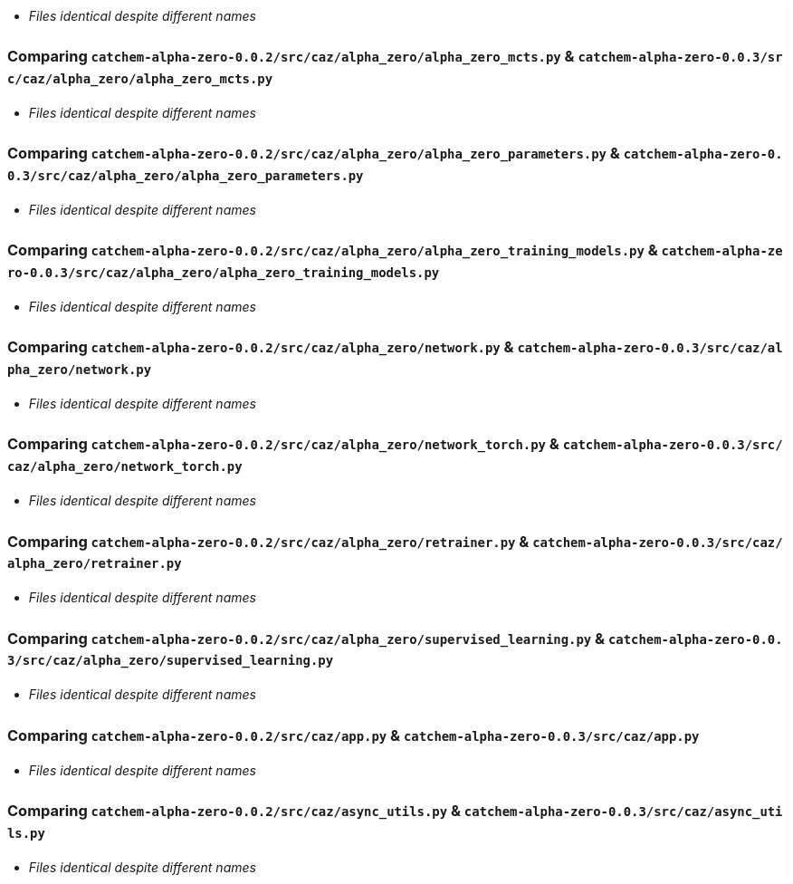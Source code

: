  * *Files identical despite different names*

### Comparing `catchem-alpha-zero-0.0.2/src/caz/alpha_zero/alpha_zero_mcts.py` & `catchem-alpha-zero-0.0.3/src/caz/alpha_zero/alpha_zero_mcts.py`

 * *Files identical despite different names*

### Comparing `catchem-alpha-zero-0.0.2/src/caz/alpha_zero/alpha_zero_parameters.py` & `catchem-alpha-zero-0.0.3/src/caz/alpha_zero/alpha_zero_parameters.py`

 * *Files identical despite different names*

### Comparing `catchem-alpha-zero-0.0.2/src/caz/alpha_zero/alpha_zero_training_models.py` & `catchem-alpha-zero-0.0.3/src/caz/alpha_zero/alpha_zero_training_models.py`

 * *Files identical despite different names*

### Comparing `catchem-alpha-zero-0.0.2/src/caz/alpha_zero/network.py` & `catchem-alpha-zero-0.0.3/src/caz/alpha_zero/network.py`

 * *Files identical despite different names*

### Comparing `catchem-alpha-zero-0.0.2/src/caz/alpha_zero/network_torch.py` & `catchem-alpha-zero-0.0.3/src/caz/alpha_zero/network_torch.py`

 * *Files identical despite different names*

### Comparing `catchem-alpha-zero-0.0.2/src/caz/alpha_zero/retrainer.py` & `catchem-alpha-zero-0.0.3/src/caz/alpha_zero/retrainer.py`

 * *Files identical despite different names*

### Comparing `catchem-alpha-zero-0.0.2/src/caz/alpha_zero/supervised_learning.py` & `catchem-alpha-zero-0.0.3/src/caz/alpha_zero/supervised_learning.py`

 * *Files identical despite different names*

### Comparing `catchem-alpha-zero-0.0.2/src/caz/app.py` & `catchem-alpha-zero-0.0.3/src/caz/app.py`

 * *Files identical despite different names*

### Comparing `catchem-alpha-zero-0.0.2/src/caz/async_utils.py` & `catchem-alpha-zero-0.0.3/src/caz/async_utils.py`

 * *Files identical despite different names*
